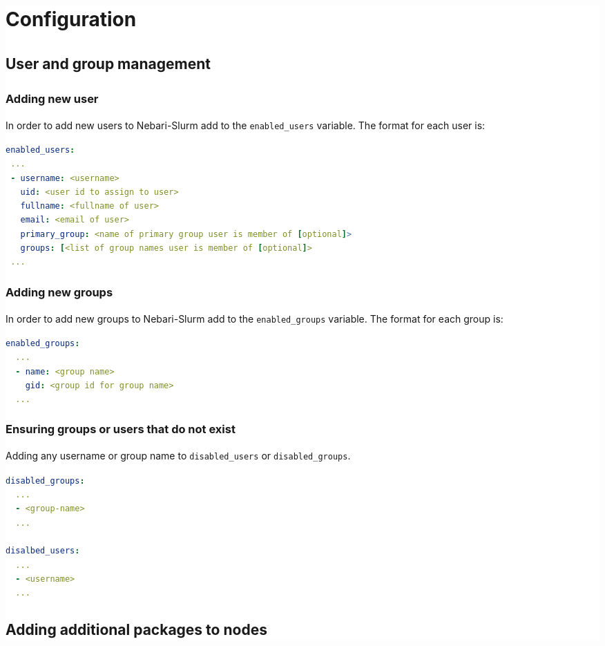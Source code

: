 # Configuration

## User and group management

### Adding new user

In order to add new users to Nebari-Slurm add to the `enabled_users`
variable. The format for each user is:

```yaml
enabled_users:
 ...
 - username: <username>
   uid: <user id to assign to user>
   fullname: <fullname of user>
   email: <email of user>
   primary_group: <name of primary group user is member of [optional]>
   groups: [<list of group names user is member of [optional]>
 ...
```

### Adding new groups

In order to add new groups to Nebari-Slurm add to the `enabled_groups`
variable. The format for each group is:

```yaml
enabled_groups:
  ...
  - name: <group name>
    gid: <group id for group name>
  ...
```

### Ensuring groups or users that do not exist

Adding any username or group name to `disabled_users` or
`disabled_groups`.

```yaml
disabled_groups:
  ...
  - <group-name>
  ...

disalbed_users:
  ...
  - <username>
  ...
```

## Adding additional packages to nodes

